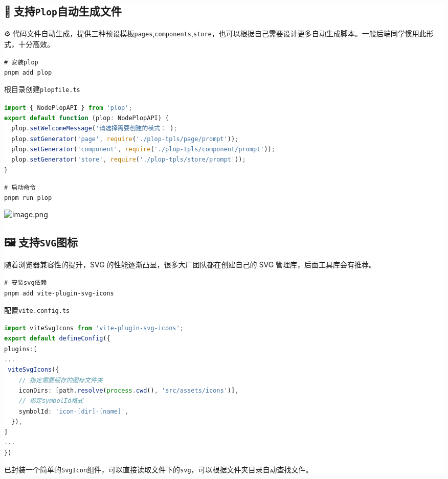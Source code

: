 ## 🤖 支持`Plop`自动生成文件

⚙️ 代码文件自动生成，提供三种预设模板`pages`,`components`,`store`，也可以根据自己需要设计更多自动生成脚本。一般后端同学惯用此形式，十分高效。

```shell
# 安装plop
pnpm add plop
```

根目录创建`plopfile.ts`

```typescript
import { NodePlopAPI } from 'plop';
export default function (plop: NodePlopAPI) {
  plop.setWelcomeMessage('请选择需要创建的模式：');
  plop.setGenerator('page', require('./plop-tpls/page/prompt'));
  plop.setGenerator('component', require('./plop-tpls/component/prompt'));
  plop.setGenerator('store', require('./plop-tpls/store/prompt'));
}
```

```shell
# 启动命令
pnpm run plop
```

![image.png](https://p1-juejin.byteimg.com/tos-cn-i-k3u1fbpfcp/a6756aebd4d6407e8545eed41b6e5864~tplv-k3u1fbpfcp-watermark.image?)

## 🖼️ 支持`SVG`图标

随着浏览器兼容性的提升，SVG 的性能逐渐凸显，很多大厂团队都在创建自己的 SVG 管理库，后面工具库会有推荐。

```shell
# 安装svg依赖
pnpm add vite-plugin-svg-icons
```

配置`vite.config.ts`

```typescript
import viteSvgIcons from 'vite-plugin-svg-icons';
export default defineConfig({
plugins:[
...
 viteSvgIcons({
    // 指定需要缓存的图标文件夹
    iconDirs: [path.resolve(process.cwd(), 'src/assets/icons')],
    // 指定symbolId格式
    symbolId: 'icon-[dir]-[name]',
  }),
]
...
})
```

已封装一个简单的`SvgIcon`组件，可以直接读取文件下的`svg`，可以根据文件夹目录自动查找文件。


  [API_BASE_URL]: {
  [MOCK_API_BASE_URL]: {